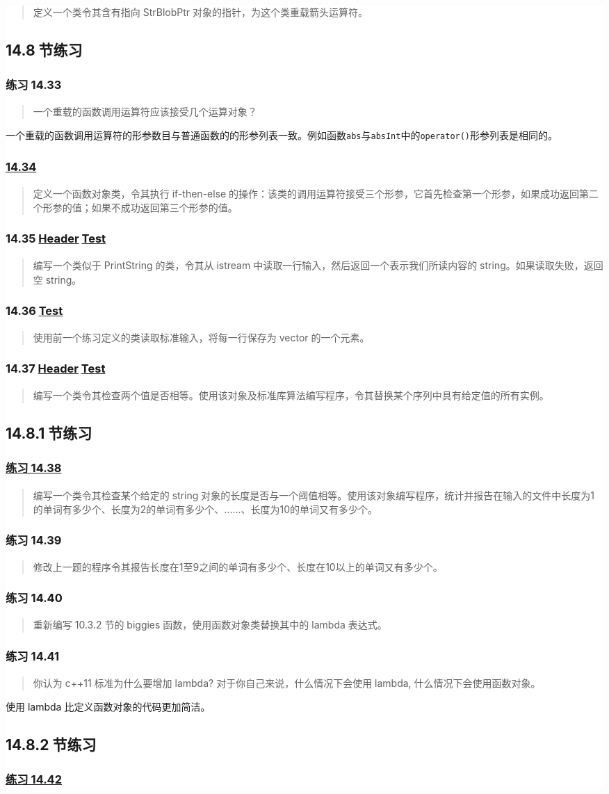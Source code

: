 > 定义一个类令其含有指向 StrBlobPtr 对象的指针，为这个类重载箭头运算符。

## 14.8 节练习

### 练习 14.33

> 一个重载的函数调用运算符应该接受几个运算对象？

一个重载的函数调用运算符的形参数目与普通函数的的形参列表一致。例如函数`abs`与`absInt`中的`operator()`形参列表是相同的。

### [14.34](ex14_34_test.cpp)

> 定义一个函数对象类，令其执行 if-then-else 的操作：该类的调用运算符接受三个形参，它首先检查第一个形参，如果成功返回第二个形参的值；如果不成功返回第三个形参的值。

### 14.35 [Header](ex14_35_GetLine.h) [Test](ex14_35_test.cpp)

> 编写一个类似于 PrintString 的类，令其从 istream 中读取一行输入，然后返回一个表示我们所读内容的 string。如果读取失败，返回空 string。

### 14.36 [Test](ex14_36_test.cpp)

> 使用前一个练习定义的类读取标准输入，将每一行保存为 vector 的一个元素。

### 14.37 [Header](ex14_37_Equal.h) [Test](ex14_37_test.cpp)

> 编写一个类令其检查两个值是否相等。使用该对象及标准库算法编写程序，令其替换某个序列中具有给定值的所有实例。

## 14.8.1 节练习

### [练习 14.38]()

> 编写一个类令其检查某个给定的 string 对象的长度是否与一个阈值相等。使用该对象编写程序，统计并报告在输入的文件中长度为1的单词有多少个、长度为2的单词有多少个、......、长度为10的单词又有多少个。

### 练习 14.39

> 修改上一题的程序令其报告长度在1至9之间的单词有多少个、长度在10以上的单词又有多少个。

### 练习 14.40

> 重新编写 10.3.2 节的 biggies 函数，使用函数对象类替换其中的 lambda 表达式。

### 练习 14.41

> 你认为 c++11 标准为什么要增加 lambda? 对于你自己来说，什么情况下会使用 lambda, 什么情况下会使用函数对象。

使用 lambda 比定义函数对象的代码更加简洁。

## 14.8.2 节练习

### [练习 14.42](ex14_42_test.cpp)
